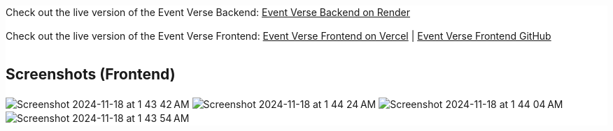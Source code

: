 Check out the live version of the Event Verse Backend:
[Event Verse Backend on Render](https://event-verse-backend.onrender.com/events)

Check out the live version of the Event Verse Frontend:
[Event Verse Frontend on Vercel](https://event-verse-app.vercel.app/) | 
[Event Verse Frontend GitHub](https://github.com/atulkkale/event-verse)

## Screenshots (Frontend)

<img width="1680" alt="Screenshot 2024-11-18 at 1 43 42 AM" src="https://github.com/user-attachments/assets/6b97e786-fe05-4fa0-9e61-a7ee7d3a39aa">

<img width="1680" alt="Screenshot 2024-11-18 at 1 44 24 AM" src="https://github.com/user-attachments/assets/25b968de-1a1b-469b-a15e-9437d8990d48">

<img width="1680" alt="Screenshot 2024-11-18 at 1 44 04 AM" src="https://github.com/user-attachments/assets/d53efe30-c75d-4d95-9dba-a98b49a61560">

<img width="1680" alt="Screenshot 2024-11-18 at 1 43 54 AM" src="https://github.com/user-attachments/assets/4799d652-7d6f-46b2-beb4-aa6c7f54515e">
